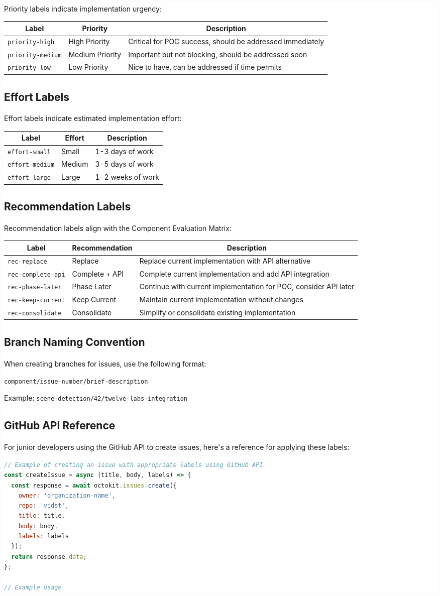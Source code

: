 Priority labels indicate implementation urgency:

| Label | Priority | Description |
|-------|----------|-------------|
| `priority-high` | High Priority | Critical for POC success, should be addressed immediately |
| `priority-medium` | Medium Priority | Important but not blocking, should be addressed soon |
| `priority-low` | Low Priority | Nice to have, can be addressed if time permits |

## Effort Labels

Effort labels indicate estimated implementation effort:

| Label | Effort | Description |
|-------|--------|-------------|
| `effort-small` | Small | 1-3 days of work |
| `effort-medium` | Medium | 3-5 days of work |
| `effort-large` | Large | 1-2 weeks of work |

## Recommendation Labels

Recommendation labels align with the Component Evaluation Matrix:

| Label | Recommendation | Description |
|-------|----------------|-------------|
| `rec-replace` | Replace | Replace current implementation with API alternative |
| `rec-complete-api` | Complete + API | Complete current implementation and add API integration |
| `rec-phase-later` | Phase Later | Continue with current implementation for POC, consider API later |
| `rec-keep-current` | Keep Current | Maintain current implementation without changes |
| `rec-consolidate` | Consolidate | Simplify or consolidate existing implementation |

## Branch Naming Convention

When creating branches for issues, use the following format:
```
component/issue-number/brief-description
```

Example: `scene-detection/42/twelve-labs-integration`

## GitHub API Reference

For junior developers using the GitHub API to create issues, here's a reference for applying these labels:

```javascript
// Example of creating an issue with appropriate labels using GitHub API
const createIssue = async (title, body, labels) => {
  const response = await octokit.issues.create({
    owner: 'organization-name',
    repo: 'vidst',
    title: title,
    body: body,
    labels: labels
  });
  return response.data;
};

// Example usage
```